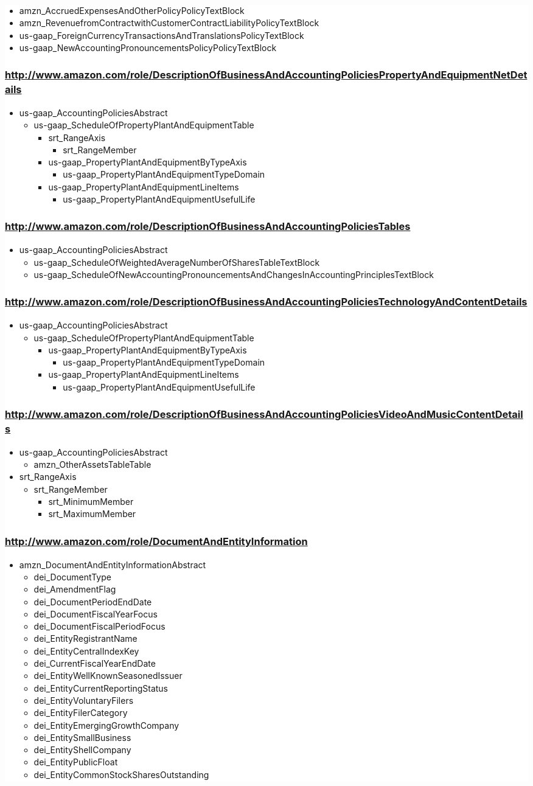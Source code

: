   - amzn_AccruedExpensesAndOtherPolicyPolicyTextBlock
  - amzn_RevenuefromContractwithCustomerContractLiabilityPolicyTextBlock
  - us-gaap_ForeignCurrencyTransactionsAndTranslationsPolicyTextBlock
  - us-gaap_NewAccountingPronouncementsPolicyPolicyTextBlock

### http://www.amazon.com/role/DescriptionOfBusinessAndAccountingPoliciesPropertyAndEquipmentNetDetails

- us-gaap_AccountingPoliciesAbstract
  - us-gaap_ScheduleOfPropertyPlantAndEquipmentTable
    - srt_RangeAxis
      - srt_RangeMember
    - us-gaap_PropertyPlantAndEquipmentByTypeAxis
      - us-gaap_PropertyPlantAndEquipmentTypeDomain
    - us-gaap_PropertyPlantAndEquipmentLineItems
      - us-gaap_PropertyPlantAndEquipmentUsefulLife

### http://www.amazon.com/role/DescriptionOfBusinessAndAccountingPoliciesTables

- us-gaap_AccountingPoliciesAbstract
  - us-gaap_ScheduleOfWeightedAverageNumberOfSharesTableTextBlock
  - us-gaap_ScheduleOfNewAccountingPronouncementsAndChangesInAccountingPrinciplesTextBlock

### http://www.amazon.com/role/DescriptionOfBusinessAndAccountingPoliciesTechnologyAndContentDetails

- us-gaap_AccountingPoliciesAbstract
  - us-gaap_ScheduleOfPropertyPlantAndEquipmentTable
    - us-gaap_PropertyPlantAndEquipmentByTypeAxis
      - us-gaap_PropertyPlantAndEquipmentTypeDomain
    - us-gaap_PropertyPlantAndEquipmentLineItems
      - us-gaap_PropertyPlantAndEquipmentUsefulLife

### http://www.amazon.com/role/DescriptionOfBusinessAndAccountingPoliciesVideoAndMusicContentDetails

- us-gaap_AccountingPoliciesAbstract
  - amzn_OtherAssetsTableTable
- srt_RangeAxis
  - srt_RangeMember
    - srt_MinimumMember
    - srt_MaximumMember

### http://www.amazon.com/role/DocumentAndEntityInformation

- amzn_DocumentAndEntityInformationAbstract
  - dei_DocumentType
  - dei_AmendmentFlag
  - dei_DocumentPeriodEndDate
  - dei_DocumentFiscalYearFocus
  - dei_DocumentFiscalPeriodFocus
  - dei_EntityRegistrantName
  - dei_EntityCentralIndexKey
  - dei_CurrentFiscalYearEndDate
  - dei_EntityWellKnownSeasonedIssuer
  - dei_EntityCurrentReportingStatus
  - dei_EntityVoluntaryFilers
  - dei_EntityFilerCategory
  - dei_EntityEmergingGrowthCompany
  - dei_EntitySmallBusiness
  - dei_EntityShellCompany
  - dei_EntityPublicFloat
  - dei_EntityCommonStockSharesOutstanding
